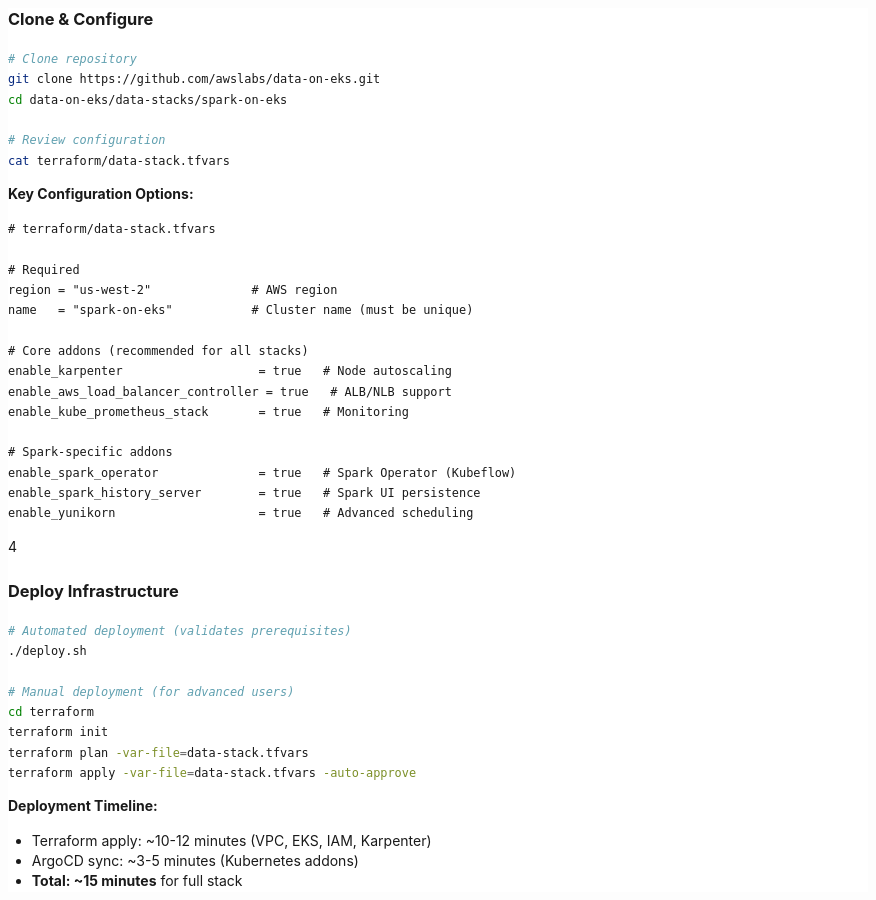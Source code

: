### Clone & Configure

```bash
# Clone repository
git clone https://github.com/awslabs/data-on-eks.git
cd data-on-eks/data-stacks/spark-on-eks

# Review configuration
cat terraform/data-stack.tfvars
```

**Key Configuration Options:**
```hcl
# terraform/data-stack.tfvars

# Required
region = "us-west-2"              # AWS region
name   = "spark-on-eks"           # Cluster name (must be unique)

# Core addons (recommended for all stacks)
enable_karpenter                   = true   # Node autoscaling
enable_aws_load_balancer_controller = true   # ALB/NLB support
enable_kube_prometheus_stack       = true   # Monitoring

# Spark-specific addons
enable_spark_operator              = true   # Spark Operator (Kubeflow)
enable_spark_history_server        = true   # Spark UI persistence
enable_yunikorn                    = true   # Advanced scheduling
```

</div>
</div>

<div className="timeline-step">
<div className="timeline-number">4</div>
<div className="timeline-content">

### Deploy Infrastructure

```bash
# Automated deployment (validates prerequisites)
./deploy.sh

# Manual deployment (for advanced users)
cd terraform
terraform init
terraform plan -var-file=data-stack.tfvars
terraform apply -var-file=data-stack.tfvars -auto-approve
```

**Deployment Timeline:**
- Terraform apply: ~10-12 minutes (VPC, EKS, IAM, Karpenter)
- ArgoCD sync: ~3-5 minutes (Kubernetes addons)
- **Total: ~15 minutes** for full stack
